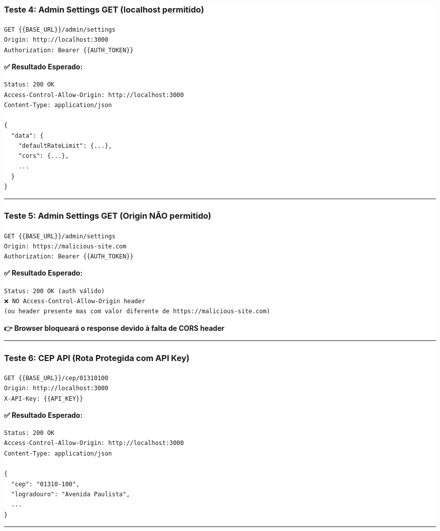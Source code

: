 
### **Teste 4: Admin Settings GET (localhost permitido)**

```bash
GET {{BASE_URL}}/admin/settings
Origin: http://localhost:3000
Authorization: Bearer {{AUTH_TOKEN}}
```

**✅ Resultado Esperado:**
```
Status: 200 OK
Access-Control-Allow-Origin: http://localhost:3000
Content-Type: application/json

{
  "data": {
    "defaultRateLimit": {...},
    "cors": {...},
    ...
  }
}
```

---

### **Teste 5: Admin Settings GET (Origin NÃO permitido)**

```bash
GET {{BASE_URL}}/admin/settings
Origin: https://malicious-site.com
Authorization: Bearer {{AUTH_TOKEN}}
```

**✅ Resultado Esperado:**
```
Status: 200 OK (auth válido)
❌ NO Access-Control-Allow-Origin header
(ou header presente mas com valor diferente de https://malicious-site.com)
```

**👉 Browser bloqueará o response devido à falta de CORS header**

---

### **Teste 6: CEP API (Rota Protegida com API Key)**

```bash
GET {{BASE_URL}}/cep/01310100
Origin: http://localhost:3000
X-API-Key: {{API_KEY}}
```

**✅ Resultado Esperado:**
```
Status: 200 OK
Access-Control-Allow-Origin: http://localhost:3000
Content-Type: application/json

{
  "cep": "01310-100",
  "logradouro": "Avenida Paulista",
  ...
}
```

---